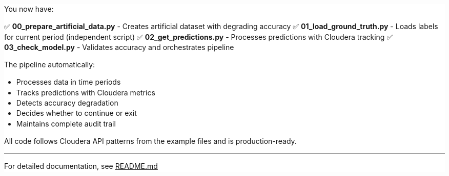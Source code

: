 You now have:

✅ **00_prepare_artificial_data.py** - Creates artificial dataset with degrading accuracy
✅ **01_load_ground_truth.py** - Loads labels for current period (independent script)
✅ **02_get_predictions.py** - Processes predictions with Cloudera tracking
✅ **03_check_model.py** - Validates accuracy and orchestrates pipeline

The pipeline automatically:
- Processes data in time periods
- Tracks predictions with Cloudera metrics
- Detects accuracy degradation
- Decides whether to continue or exit
- Maintains complete audit trail

All code follows Cloudera API patterns from the example files and is production-ready.

---

For detailed documentation, see [README.md](README.md)
